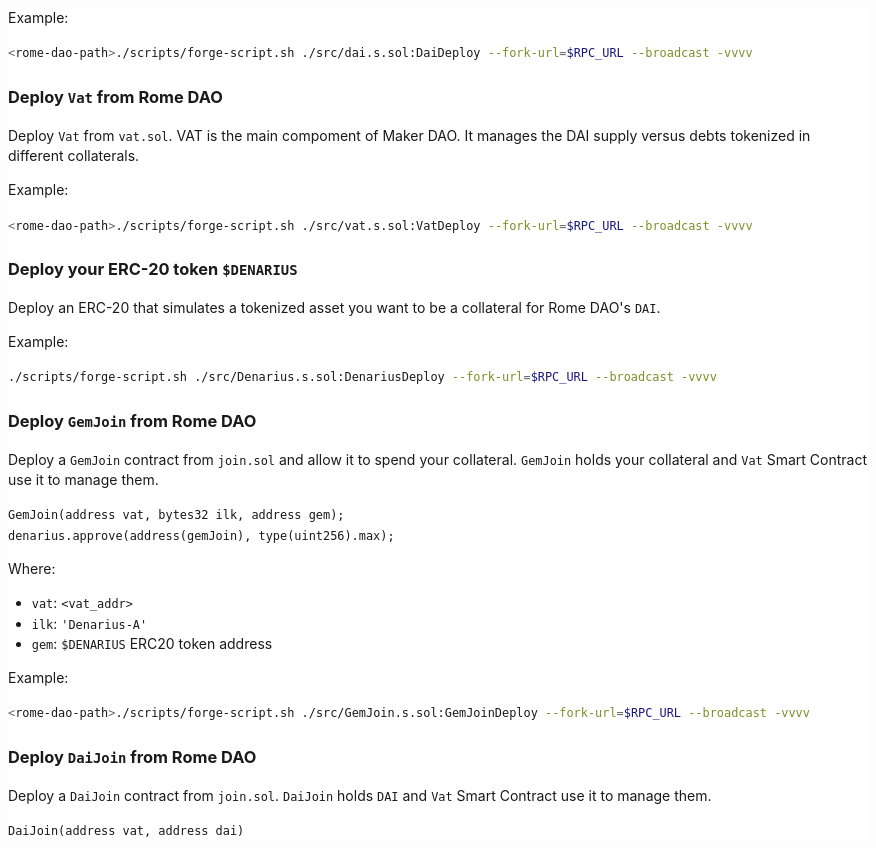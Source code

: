 Example:

```bash
<rome-dao-path>./scripts/forge-script.sh ./src/dai.s.sol:DaiDeploy --fork-url=$RPC_URL --broadcast -vvvv
```

### Deploy `Vat` from Rome DAO

Deploy `Vat` from `vat.sol`. VAT is the main compoment of Maker DAO. It manages the DAI supply versus debts tokenized in different collaterals.

Example:

```bash
<rome-dao-path>./scripts/forge-script.sh ./src/vat.s.sol:VatDeploy --fork-url=$RPC_URL --broadcast -vvvv
```

### Deploy your ERC-20 token `$DENARIUS`

Deploy an ERC-20 that simulates a tokenized asset you want to be a collateral for Rome DAO's `DAI`.

Example:

```bash
./scripts/forge-script.sh ./src/Denarius.s.sol:DenariusDeploy --fork-url=$RPC_URL --broadcast -vvvv
```

### Deploy `GemJoin` from Rome DAO

Deploy a `GemJoin` contract from `join.sol` and allow it to spend your collateral. `GemJoin` holds your collateral and `Vat` Smart Contract use it to manage
them.

```solidity
GemJoin(address vat, bytes32 ilk, address gem);
denarius.approve(address(gemJoin), type(uint256).max);
```

Where:

- `vat`: `<vat_addr>`
- `ilk`: `'Denarius-A'`
- `gem`: `$DENARIUS` ERC20 token address

Example:

```bash
<rome-dao-path>./scripts/forge-script.sh ./src/GemJoin.s.sol:GemJoinDeploy --fork-url=$RPC_URL --broadcast -vvvv
```

### Deploy `DaiJoin` from Rome DAO

Deploy a `DaiJoin` contract from `join.sol`. `DaiJoin` holds `DAI` and `Vat` Smart Contract use it to manage them.

```solidity
DaiJoin(address vat, address dai)
```
